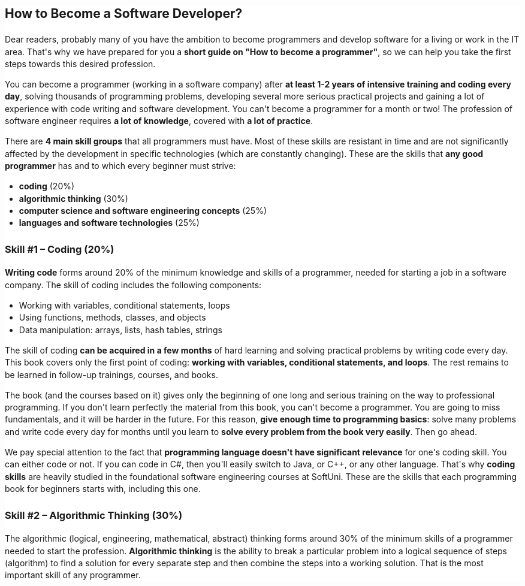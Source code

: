 ## How to Become a Software Developer?

Dear readers, probably many of you have the ambition to become programmers and develop software for a living or work in the IT area. That's why we have prepared for you a **short guide on "How to become a programmer"**, so we can help you take the first steps towards this desired profession.

You can become a programmer (working in a software company) after **at least 1-2 years of intensive training and coding every day**, solving thousands of programming problems, developing several more serious practical projects and gaining a lot of experience with code writing and software development. You can't become a programmer for a month or two! The profession of software engineer requires **a lot of knowledge**, covered with **a lot of practice**.

There are **4 main skill groups** that all programmers must have. Most of these skills are resistant in time and are not significantly affected by the development in specific technologies (which are constantly changing). These are the skills that **any good programmer** has and to which every beginner must strive:
* **coding** (20%)
* **algorithmic thinking** (30%)
* **computer science and software engineering concepts** (25%)
* **languages and software technologies** (25%)

### Skill #1 – Coding (20%)

**Writing code** forms around 20% of the minimum knowledge and skills of a programmer, needed for starting a job in a software company. The skill of coding includes the following components:
* Working with variables, conditional statements, loops
* Using functions, methods, classes, and objects
* Data manipulation: arrays, lists, hash tables, strings

The skill of coding **can be acquired in a few months** of hard learning and solving practical problems by writing code every day. This book covers only the first point of coding: **working with variables, conditional statements, and loops**. The rest remains to be learned in follow-up trainings, courses, and books.

The book (and the courses based on it) gives only the beginning of one long and serious training on the way to professional programming. If you don't learn perfectly the material from this book, you can't become a programmer. You are going to miss fundamentals, and it will be harder in the future. For this reason, **give enough time to programming basics**: solve many problems and write code every day for months until you learn to **solve every problem from the book very easily**. Then go ahead.

We pay special attention to the fact that **programming language doesn't have significant relevance** for one's coding skill. You can either code or not. If you can code in C#, then you'll easily switch to Java, or C++, or any other language. That's why **coding skills** are heavily studied in the foundational software engineering courses at SoftUni. These are the skills that each programming book for beginners starts with, including this one.

### Skill #2 – Algorithmic Thinking (30%)

The algorithmic (logical, engineering, mathematical, abstract) thinking forms around 30% of the minimum skills of a programmer needed to start the profession. **Algorithmic thinking** is the ability to break a particular problem into a logical sequence of steps (algorithm) to find a solution for every separate step and then combine the steps into a working solution. That is the most important skill of any programmer.
